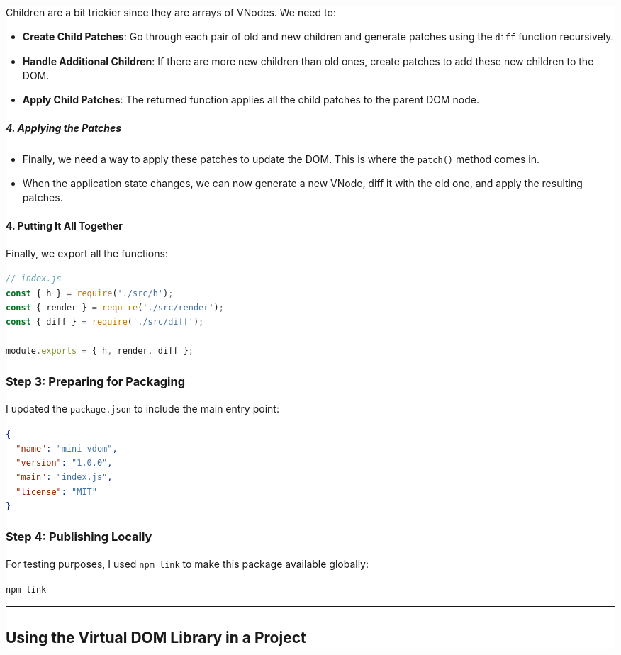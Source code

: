 Children are a bit trickier since they are arrays of VNodes. We need to:

   - **Create Child Patches**: Go through each pair of old and new children and generate patches using the `diff` function recursively.

   - **Handle Additional Children**: If there are more new children than old ones, create patches to add these new children to the DOM.

   - **Apply Child Patches**: The returned function applies all the child patches to the parent DOM node.

##### 4. Applying the Patches

   - Finally, we need a way to apply these patches to update the DOM. This is where the `patch()` method comes in.

   - When the application state changes, we can now generate a new VNode, diff it with the old one, and apply the resulting patches.


#### **4. Putting It All Together**

Finally, we export all the functions:

```javascript
// index.js
const { h } = require('./src/h');
const { render } = require('./src/render');
const { diff } = require('./src/diff');

module.exports = { h, render, diff };
```


### Step 3: Preparing for Packaging

I updated the `package.json` to include the main entry point:

```json
{
  "name": "mini-vdom",
  "version": "1.0.0",
  "main": "index.js",
  "license": "MIT"
}
```


### Step 4: Publishing Locally

For testing purposes, I used `npm link` to make this package available globally:

```bash
npm link
```

---

## Using the Virtual DOM Library in a Project
